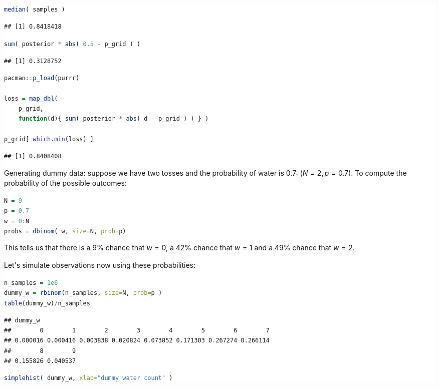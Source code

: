 ```r
median( samples )
```

```
## [1] 0.8418418
```


```r
sum( posterior * abs( 0.5 - p_grid ) )
```

```
## [1] 0.3128752
```

```r
pacman::p_load(purrr)

loss = map_dbl( 
    p_grid, 
    function(d){ sum( posterior * abs( d - p_grid ) ) } )

p_grid[ which.min(loss) ]
```

```
## [1] 0.8408408
```

Generating dummy data: suppose we have two tosses and the probability of water is 0.7: $(N=2, p = 0.7)$. To compute the probability of the possible outcomes:

```r
N = 9
p = 0.7
w = 0:N
probs = dbinom( w, size=N, prob=p)
```
This tells us that there is a $9\%$ chance that $w=0$, a $42\%$ chance that $w=1$ and a $49\%$ chance that $w=2$. 

Let's simulate observations now using these probabilities:

```r
n_samples = 1e6
dummy_w = rbinom(n_samples, size=N, prob=p )
table(dummy_w)/n_samples
```

```
## dummy_w
##        0        1        2        3        4        5        6        7 
## 0.000016 0.000416 0.003838 0.020824 0.073852 0.171303 0.267274 0.266114 
##        8        9 
## 0.155826 0.040537
```

```r
simplehist( dummy_w, xlab="dummy water count" )
```
